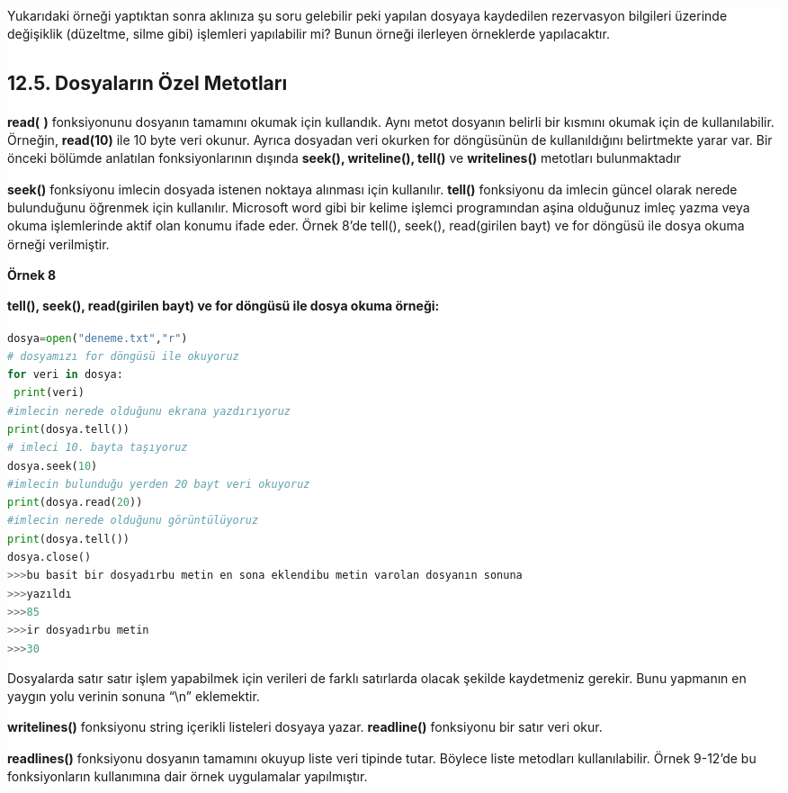 Yukarıdaki örneği yaptıktan sonra aklınıza şu soru gelebilir peki yapılan dosyaya kaydedilen rezervasyon
bilgileri üzerinde değişiklik (düzeltme, silme gibi) işlemleri yapılabilir mi? Bunun örneği ilerleyen örneklerde yapılacaktır.

## 12.5. Dosyaların Özel Metotları

**read(  )** fonksiyonunu dosyanın tamamını okumak için kullandık. Aynı metot dosyanın belirli bir kısmını
okumak için de kullanılabilir. Örneğin, **read(10)** ile 10 byte veri okunur. Ayrıca dosyadan veri okurken
for döngüsünün de kullanıldığını belirtmekte yarar var. Bir önceki bölümde anlatılan fonksiyonlarının
dışında **seek(), writeline(), tell()** ve **writelines()** metotları bulunmaktadır

**seek()** fonksiyonu imlecin dosyada istenen noktaya alınması için kullanılır. **tell()** fonksiyonu da imlecin
güncel olarak nerede bulunduğunu öğrenmek için kullanılır. Microsoft word gibi bir kelime işlemci programından aşina olduğunuz imleç yazma veya okuma işlemlerinde aktif olan konumu ifade eder. Örnek 8’de
tell(), seek(), read(girilen bayt) ve for döngüsü ile dosya okuma örneği verilmiştir.

**Örnek 8**

**tell(), seek(), read(girilen bayt) ve for döngüsü ile dosya okuma örneği:**

```python
dosya=open("deneme.txt","r")
# dosyamızı for döngüsü ile okuyoruz
for veri in dosya:
 print(veri)
#imlecin nerede olduğunu ekrana yazdırıyoruz
print(dosya.tell())
# imleci 10. bayta taşıyoruz
dosya.seek(10)
#imlecin bulunduğu yerden 20 bayt veri okuyoruz
print(dosya.read(20))
#imlecin nerede olduğunu görüntülüyoruz
print(dosya.tell())
dosya.close()
>>>bu basit bir dosyadırbu metin en sona eklendibu metin varolan dosyanın sonuna
>>>yazıldı
>>>85
>>>ir dosyadırbu metin
>>>30
```

Dosyalarda satır satır işlem yapabilmek için verileri de farklı satırlarda olacak şekilde kaydetmeniz gerekir. Bunu yapmanın en yaygın yolu verinin sonuna “\n” eklemektir.

**writelines()** fonksiyonu string içerikli listeleri dosyaya yazar. **readline()** fonksiyonu bir satır veri okur.

**readlines()** fonksiyonu dosyanın tamamını okuyup liste veri tipinde tutar. Böylece liste metodları kullanılabilir. Örnek 9-12’de bu fonksiyonların kullanımına dair örnek uygulamalar yapılmıştır.
